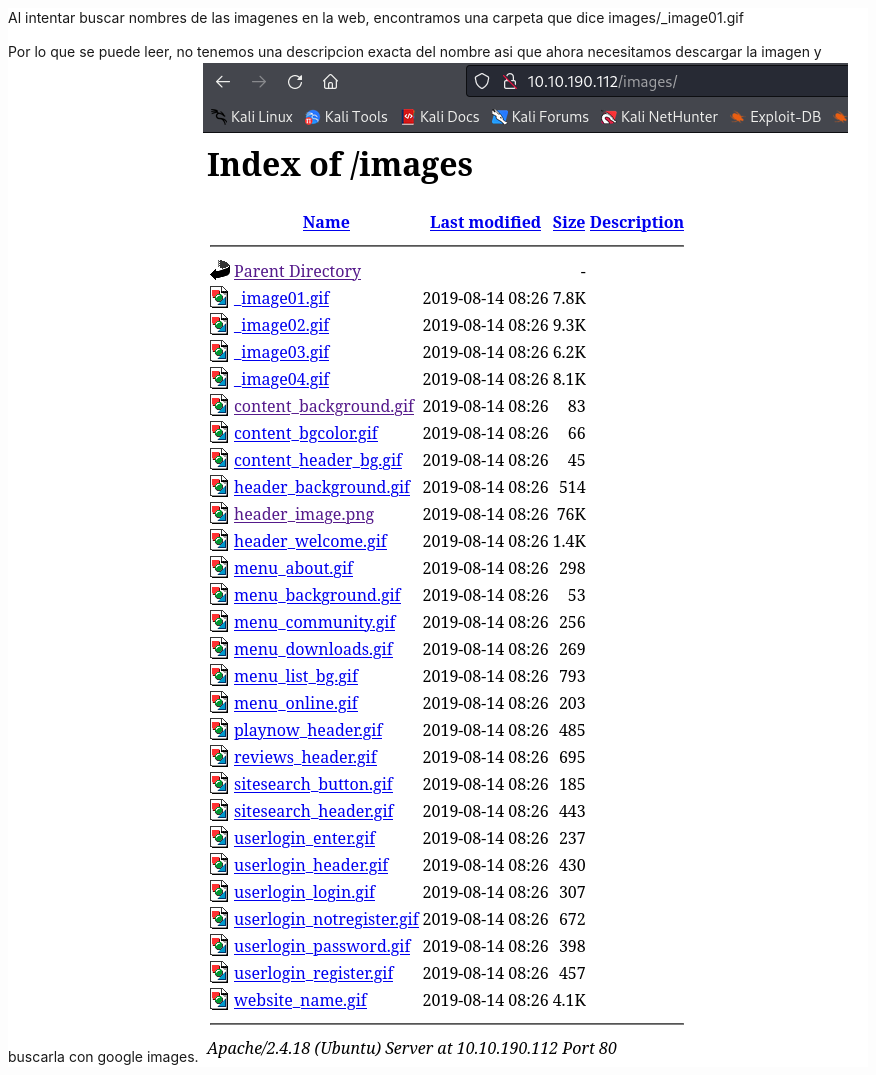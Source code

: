 
Al intentar buscar nombres de las imagenes en la web, encontramos una carpeta que dice images/_image01.gif

Por lo que se puede leer, no tenemos una descripcion exacta del nombre asi que ahora necesitamos descargar la imagen y buscarla con google images. 
![Pasted-image-20240720141132.png](./assets/Pasted-image-20240720141132.png)
